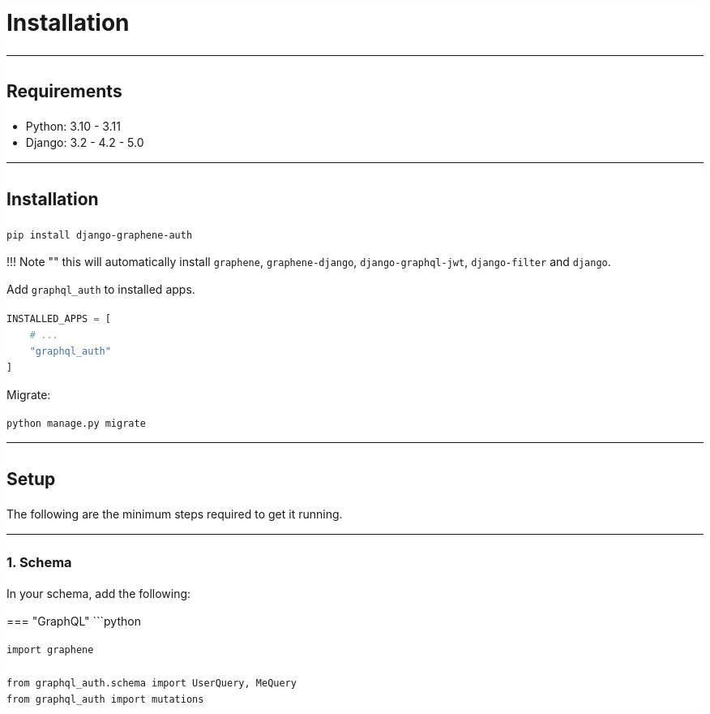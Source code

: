 # Installation

---

## Requirements

- Python: 3.10 - 3.11
- Django: 3.2 - 4.2 - 5.0

---

## Installation

```bash
pip install django-graphene-auth
```

!!! Note ""
    this will automatically install `graphene`, `graphene-django`, `django-graphql-jwt`, `django-filter` and `django`.

Add `graphql_auth` to installed apps.

```python
INSTALLED_APPS = [
    # ...
    "graphql_auth"
]
```

Migrate:

```bash
python manage.py migrate
```

---

## Setup

The following are the minimum steps required to get it running.

---

### 1. Schema

In your schema, add the following:

=== "GraphQL"
    ```python

    import graphene

    from graphql_auth.schema import UserQuery, MeQuery
    from graphql_auth import mutations
